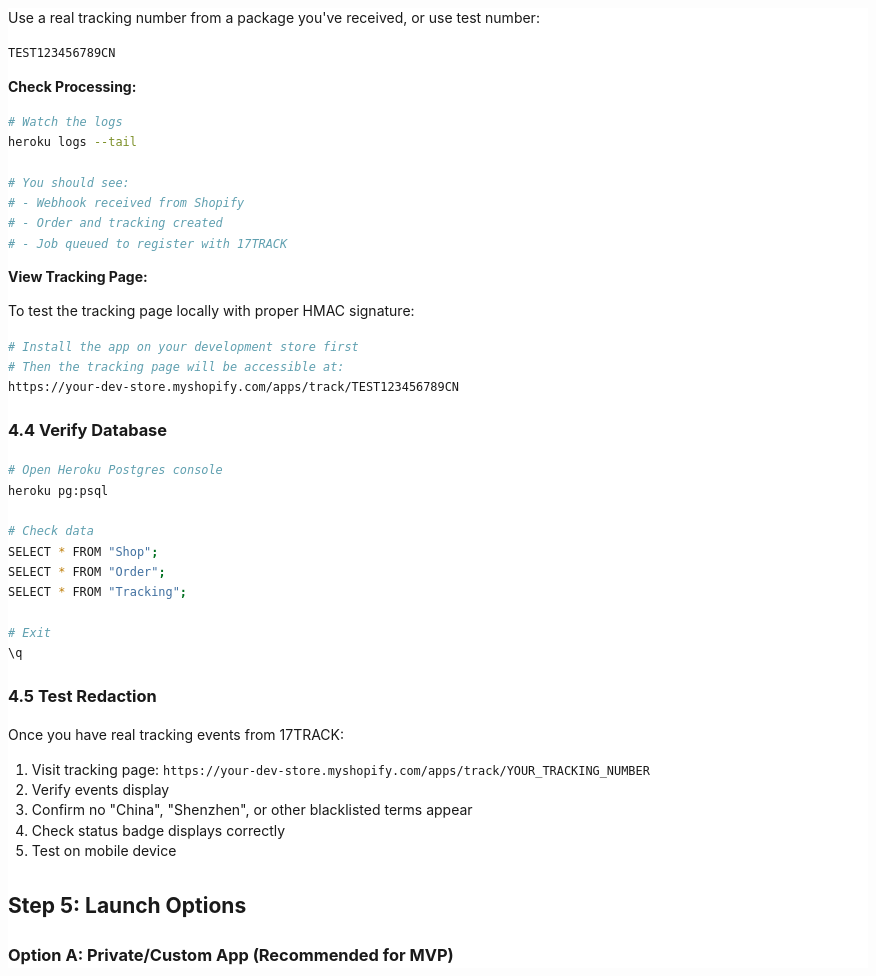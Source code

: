 Use a real tracking number from a package you've received, or use test number:
```
TEST123456789CN
```

**Check Processing:**

```bash
# Watch the logs
heroku logs --tail

# You should see:
# - Webhook received from Shopify
# - Order and tracking created
# - Job queued to register with 17TRACK
```

**View Tracking Page:**

To test the tracking page locally with proper HMAC signature:

```bash
# Install the app on your development store first
# Then the tracking page will be accessible at:
https://your-dev-store.myshopify.com/apps/track/TEST123456789CN
```

### 4.4 Verify Database

```bash
# Open Heroku Postgres console
heroku pg:psql

# Check data
SELECT * FROM "Shop";
SELECT * FROM "Order";
SELECT * FROM "Tracking";

# Exit
\q
```

### 4.5 Test Redaction

Once you have real tracking events from 17TRACK:

1. Visit tracking page: `https://your-dev-store.myshopify.com/apps/track/YOUR_TRACKING_NUMBER`
2. Verify events display
3. Confirm no "China", "Shenzhen", or other blacklisted terms appear
4. Check status badge displays correctly
5. Test on mobile device

## Step 5: Launch Options

### Option A: Private/Custom App (Recommended for MVP)
